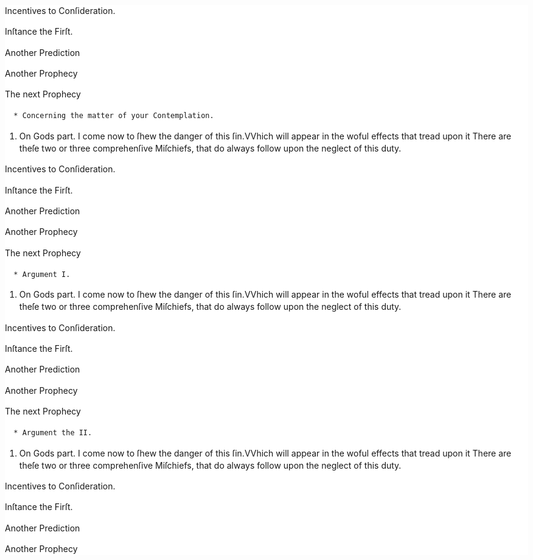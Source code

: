 Incentives to Conſideration.

Inſtance the Firſt.

Another Prediction

Another Prophecy

The next Prophecy

      * Concerning the matter of your Contemplation.

1. On Gods part.
I come now to ſhew the danger of this ſin.VVhich will appear in the woful effects that tread upon it
There are theſe two or three comprehenſive Miſchiefs, that do always follow upon the neglect of this duty.

Incentives to Conſideration.

Inſtance the Firſt.

Another Prediction

Another Prophecy

The next Prophecy

      * Argument I.

1. On Gods part.
I come now to ſhew the danger of this ſin.VVhich will appear in the woful effects that tread upon it
There are theſe two or three comprehenſive Miſchiefs, that do always follow upon the neglect of this duty.

Incentives to Conſideration.

Inſtance the Firſt.

Another Prediction

Another Prophecy

The next Prophecy

      * Argument the II.

1. On Gods part.
I come now to ſhew the danger of this ſin.VVhich will appear in the woful effects that tread upon it
There are theſe two or three comprehenſive Miſchiefs, that do always follow upon the neglect of this duty.

Incentives to Conſideration.

Inſtance the Firſt.

Another Prediction

Another Prophecy
